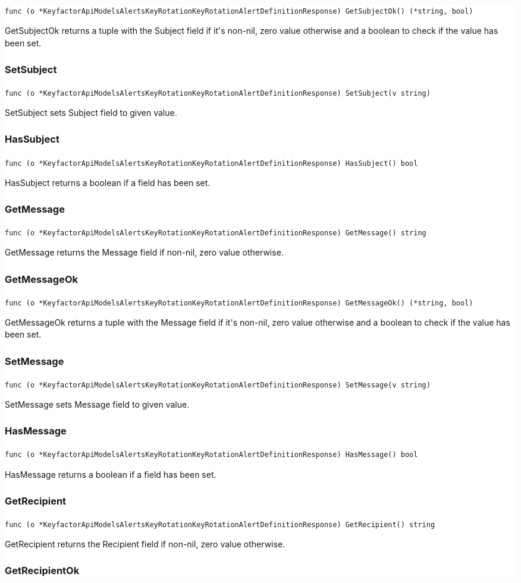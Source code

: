 `func (o *KeyfactorApiModelsAlertsKeyRotationKeyRotationAlertDefinitionResponse) GetSubjectOk() (*string, bool)`

GetSubjectOk returns a tuple with the Subject field if it's non-nil, zero value otherwise
and a boolean to check if the value has been set.

### SetSubject

`func (o *KeyfactorApiModelsAlertsKeyRotationKeyRotationAlertDefinitionResponse) SetSubject(v string)`

SetSubject sets Subject field to given value.

### HasSubject

`func (o *KeyfactorApiModelsAlertsKeyRotationKeyRotationAlertDefinitionResponse) HasSubject() bool`

HasSubject returns a boolean if a field has been set.

### GetMessage

`func (o *KeyfactorApiModelsAlertsKeyRotationKeyRotationAlertDefinitionResponse) GetMessage() string`

GetMessage returns the Message field if non-nil, zero value otherwise.

### GetMessageOk

`func (o *KeyfactorApiModelsAlertsKeyRotationKeyRotationAlertDefinitionResponse) GetMessageOk() (*string, bool)`

GetMessageOk returns a tuple with the Message field if it's non-nil, zero value otherwise
and a boolean to check if the value has been set.

### SetMessage

`func (o *KeyfactorApiModelsAlertsKeyRotationKeyRotationAlertDefinitionResponse) SetMessage(v string)`

SetMessage sets Message field to given value.

### HasMessage

`func (o *KeyfactorApiModelsAlertsKeyRotationKeyRotationAlertDefinitionResponse) HasMessage() bool`

HasMessage returns a boolean if a field has been set.

### GetRecipient

`func (o *KeyfactorApiModelsAlertsKeyRotationKeyRotationAlertDefinitionResponse) GetRecipient() string`

GetRecipient returns the Recipient field if non-nil, zero value otherwise.

### GetRecipientOk
